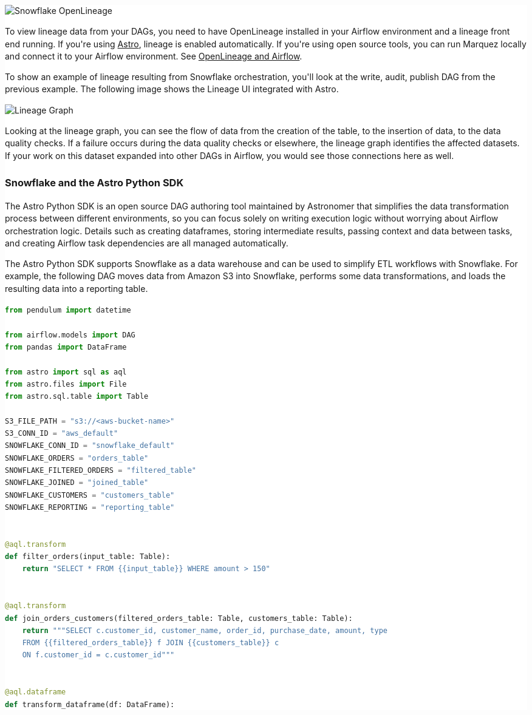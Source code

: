 ![Snowflake OpenLineage](/img/guides/snowflake_openlineage_architecture.png)

To view lineage data from your DAGs, you need to have OpenLineage installed in your Airflow environment and a lineage front end running. If you're using [Astro](https://docs.astronomer.io/astro/data-lineage), lineage is enabled automatically. If you're using open source tools, you can run Marquez locally and connect it to your Airflow environment. See [OpenLineage and Airflow](airflow-openlineage.md).

To show an example of lineage resulting from Snowflake orchestration, you'll look at the write, audit, publish DAG from the previous example. The following image shows the Lineage UI integrated with Astro.

![Lineage Graph](/img/guides/lineage_complex_snowflake_example.png)

Looking at the lineage graph, you can see the flow of data from the creation of the table, to the insertion of data, to the data quality checks. If a failure occurs during the data quality checks or elsewhere, the lineage graph identifies the affected datasets. If your work on this dataset expanded into other DAGs in Airflow, you would see those connections here as well.

### Snowflake and the Astro Python SDK

The Astro Python SDK is an open source DAG authoring tool maintained by Astronomer that simplifies the data transformation process between different environments, so you can focus solely on writing execution logic without worrying about Airflow orchestration logic. Details such as creating dataframes, storing intermediate results, passing context and data between tasks, and creating Airflow task dependencies are all managed automatically.

The Astro Python SDK supports Snowflake as a data warehouse and can be used to simplify ETL workflows with Snowflake. For example, the following DAG moves data from Amazon S3 into Snowflake, performs some data transformations, and loads the resulting data into a reporting table.

```python
from pendulum import datetime

from airflow.models import DAG
from pandas import DataFrame

from astro import sql as aql
from astro.files import File
from astro.sql.table import Table

S3_FILE_PATH = "s3://<aws-bucket-name>"
S3_CONN_ID = "aws_default"
SNOWFLAKE_CONN_ID = "snowflake_default"
SNOWFLAKE_ORDERS = "orders_table"
SNOWFLAKE_FILTERED_ORDERS = "filtered_table"
SNOWFLAKE_JOINED = "joined_table"
SNOWFLAKE_CUSTOMERS = "customers_table"
SNOWFLAKE_REPORTING = "reporting_table"


@aql.transform
def filter_orders(input_table: Table):
    return "SELECT * FROM {{input_table}} WHERE amount > 150"


@aql.transform
def join_orders_customers(filtered_orders_table: Table, customers_table: Table):
    return """SELECT c.customer_id, customer_name, order_id, purchase_date, amount, type
    FROM {{filtered_orders_table}} f JOIN {{customers_table}} c
    ON f.customer_id = c.customer_id"""


@aql.dataframe
def transform_dataframe(df: DataFrame):
```